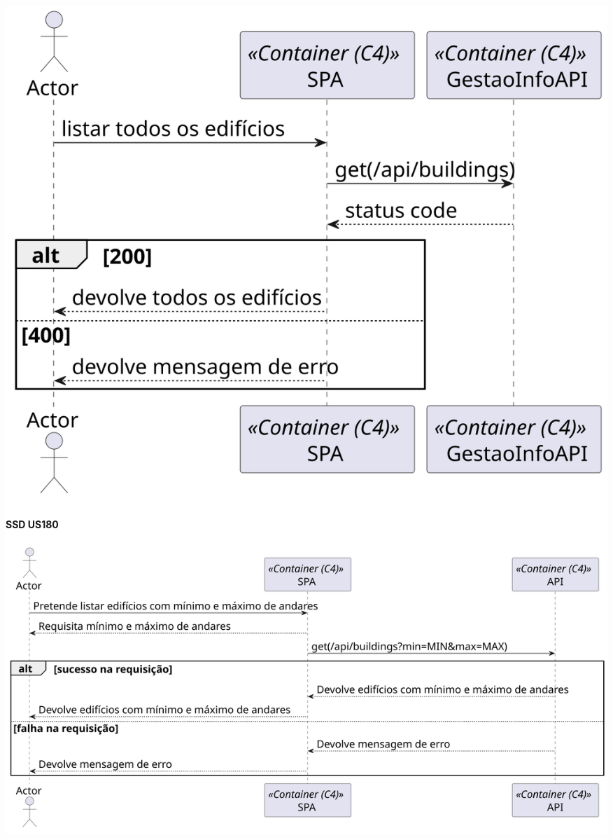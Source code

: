 ![N2_VP_US170](https://github.com/ruben1132/PI5_23-24/blob/main/docs/Nivel2/N2_US170.svg)

#### SSD US180
![N2_VP_US180](https://github.com/ruben1132/PI5_23-24/blob/main/docs/Nivel2/N2_US180.svg)
